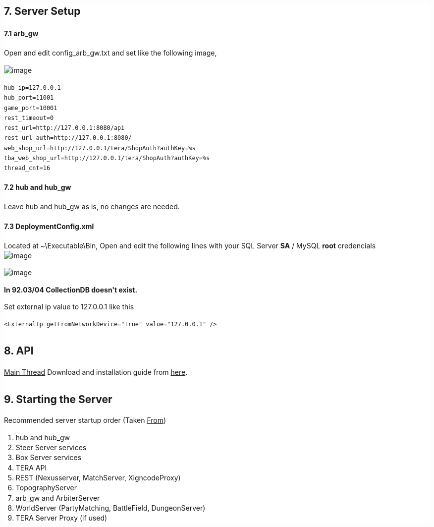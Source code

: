 
## 7. Server Setup

#### 7.1 arb_gw

Open and edit config_arb_gw.txt and set like the following image,  

![image](https://user-images.githubusercontent.com/69399372/202079249-d11297b5-f71f-495b-9b1e-3edb7c1c38c7.png)  

```
hub_ip=127.0.0.1
hub_port=11001
game_port=10001
rest_timeout=0
rest_url=http://127.0.0.1:8080/api
rest_url_auth=http://127.0.0.1:8080/
web_shop_url=http://127.0.0.1/tera/ShopAuth?authKey=%s
tba_web_shop_url=http://127.0.0.1/tera/ShopAuth?authKey=%s
thread_cnt=16
```

#### 7.2 hub and hub_gw

Leave hub and hub_gw as is, no changes are needed.

#### 7.3 DeploymentConfig.xml

Located at ~\Executable\Bin\, Open and edit the following lines with your SQL Server **SA** / MySQL **root** credencials  
![image](https://user-images.githubusercontent.com/69399372/202079473-39cb2a6e-bc0a-45a6-989e-1d78aad6cada.png)  

![image](https://user-images.githubusercontent.com/69399372/202079477-43225ecb-3798-405b-a56a-d72b7c2ff119.png)  

**In 92.03/04 CollectionDB doesn't exist.**

Set external ip value to 127.0.0.1 like this
```
<ExternalIp getFromNetworkDevice="true" value="127.0.0.1" />
```

## 8. API

[Main Thread](https://forum.ragezone.com/f797/tera-api-node-js-and-1205579/)
Download and installation guide from [here](https://github.com/justkeepquiet/tera-api).

## 9. Starting the Server

Recommended server startup order (Taken [From](https://forum.ragezone.com/f797/tera-api-node-js-and-1205579/))
1. hub and hub_gw
2. Steer Server services
3. Box Server services
4. TERA API
5. REST (Nexusserver, MatchServer, XigncodeProxy)
6. TopographyServer
7. arb_gw and ArbiterServer
8. WorldServer (PartyMatching, BattleField, DungeonServer)
9. TERA Server Proxy (if used)
